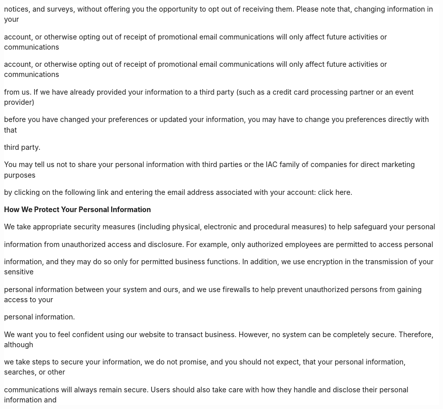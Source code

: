 
notices, and surveys, without offering you the opportunity to opt out of receiving them. Please note that, changing information in your


account, or otherwise opting out of receipt of promotional email communications will only affect future activities or communications



account, or otherwise opting out of receipt of promotional email communications will only affect future activities or communications


from us. If we have already provided your information to a third party (such as a credit card processing partner or an event provider)


before you have changed your preferences or updated your information, you may have to change you preferences directly with that


third party.


You may tell us not to share your personal information with third parties or the IAC family of companies for direct marketing purposes


by clicking on the following link and entering the email address associated with your account: click here.


**How We Protect Your Personal Information**


We take appropriate security measures (including physical, electronic and procedural measures) to help safeguard your personal


information from unauthorized access and disclosure. For example, only authorized employees are permitted to access personal


information, and they may do so only for permitted business functions. In addition, we use encryption in the transmission of your sensitive


personal information between your system and ours, and we use firewalls to help prevent unauthorized persons from gaining access to your


personal information.


We want you to feel confident using our website to transact business. However, no system can be completely secure. Therefore, although


we take steps to secure your information, we do not promise, and you should not expect, that your personal information, searches, or other


communications will always remain secure. Users should also take care with how they handle and disclose their personal information and

